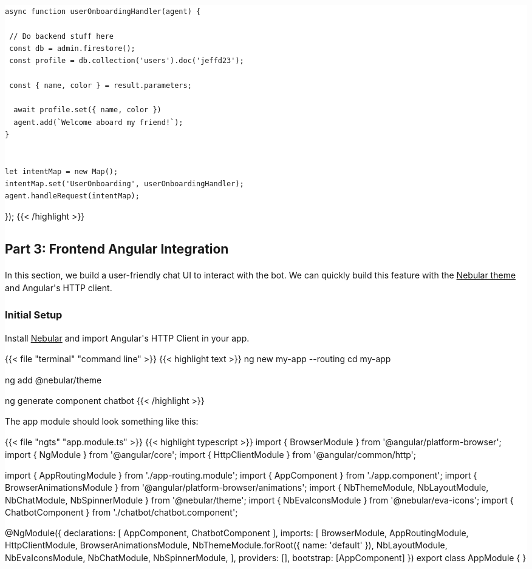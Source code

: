 
    async function userOnboardingHandler(agent) {

     // Do backend stuff here
     const db = admin.firestore();
     const profile = db.collection('users').doc('jeffd23');

     const { name, color } = result.parameters;

      await profile.set({ name, color })
      agent.add(`Welcome aboard my friend!`);
    }


    let intentMap = new Map();
    intentMap.set('UserOnboarding', userOnboardingHandler);
    agent.handleRequest(intentMap);

}); {{< /highlight >}}

## Part 3: Frontend Angular Integration

In this section, we build a user-friendly chat UI to interact with the bot. We
can quickly build this feature with the
[Nebular theme](https://akveo.github.io/nebular/) and Angular's HTTP client.

### Initial Setup

Install
[Nebular](https://akveo.github.io/nebular/docs/components/chat-ui/overview#nbchatcomponent)
and import Angular's HTTP Client in your app.

{{< file "terminal" "command line" >}} {{< highlight text >}} ng new my-app
--routing cd my-app

ng add @nebular/theme

ng generate component chatbot {{< /highlight >}}

The app module should look something like this:

{{< file "ngts" "app.module.ts" >}} {{< highlight typescript >}} import {
BrowserModule } from '@angular/platform-browser'; import { NgModule } from
'@angular/core'; import { HttpClientModule } from '@angular/common/http';

import { AppRoutingModule } from './app-routing.module'; import { AppComponent }
from './app.component'; import { BrowserAnimationsModule } from
'@angular/platform-browser/animations'; import { NbThemeModule, NbLayoutModule,
NbChatModule, NbSpinnerModule } from '@nebular/theme'; import { NbEvaIconsModule
} from '@nebular/eva-icons'; import { ChatbotComponent } from
'./chatbot/chatbot.component';

@NgModule({ declarations: [ AppComponent, ChatbotComponent ], imports: [
BrowserModule, AppRoutingModule, HttpClientModule, BrowserAnimationsModule,
NbThemeModule.forRoot({ name: 'default' }), NbLayoutModule, NbEvaIconsModule,
NbChatModule, NbSpinnerModule, ], providers: [], bootstrap: [AppComponent] })
export class AppModule { }
